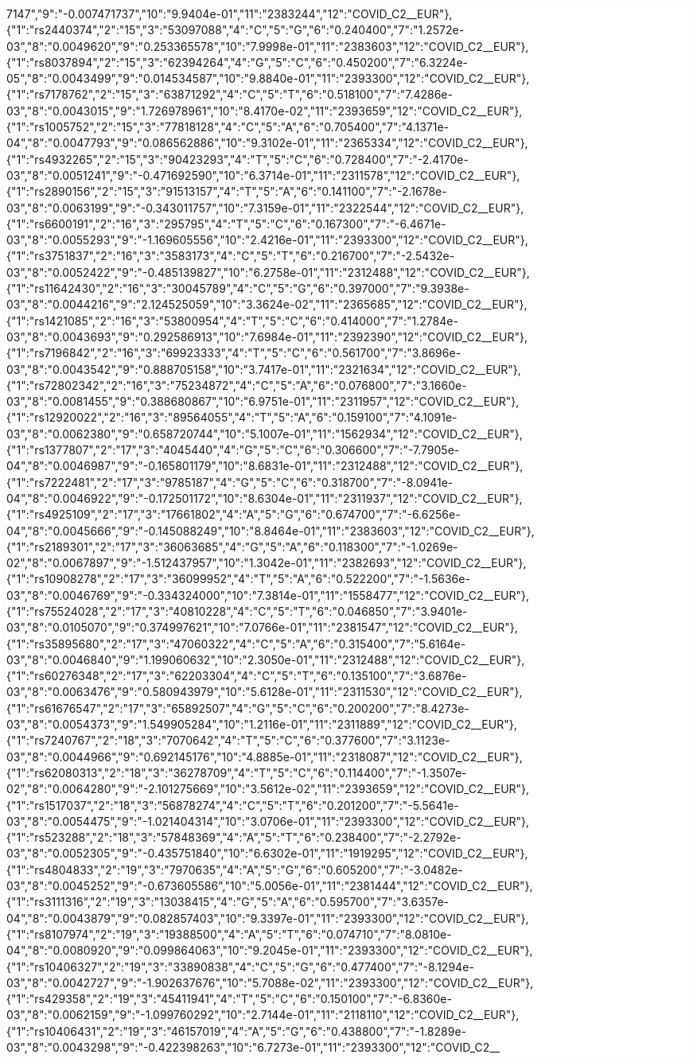 7147","9":"-0.007471737","10":"9.9404e-01","11":"2383244","12":"COVID_C2__EUR"},{"1":"rs2440374","2":"15","3":"53097088","4":"C","5":"G","6":"0.240400","7":"1.2572e-03","8":"0.0049620","9":"0.253365578","10":"7.9998e-01","11":"2383603","12":"COVID_C2__EUR"},{"1":"rs8037894","2":"15","3":"62394264","4":"G","5":"C","6":"0.450200","7":"6.3224e-05","8":"0.0043499","9":"0.014534587","10":"9.8840e-01","11":"2393300","12":"COVID_C2__EUR"},{"1":"rs7178762","2":"15","3":"63871292","4":"C","5":"T","6":"0.518100","7":"7.4286e-03","8":"0.0043015","9":"1.726978961","10":"8.4170e-02","11":"2393659","12":"COVID_C2__EUR"},{"1":"rs1005752","2":"15","3":"77818128","4":"C","5":"A","6":"0.705400","7":"4.1371e-04","8":"0.0047793","9":"0.086562886","10":"9.3102e-01","11":"2365334","12":"COVID_C2__EUR"},{"1":"rs4932265","2":"15","3":"90423293","4":"T","5":"C","6":"0.728400","7":"-2.4170e-03","8":"0.0051241","9":"-0.471692590","10":"6.3714e-01","11":"2311578","12":"COVID_C2__EUR"},{"1":"rs2890156","2":"15","3":"91513157","4":"T","5":"A","6":"0.141100","7":"-2.1678e-03","8":"0.0063199","9":"-0.343011757","10":"7.3159e-01","11":"2322544","12":"COVID_C2__EUR"},{"1":"rs6600191","2":"16","3":"295795","4":"T","5":"C","6":"0.167300","7":"-6.4671e-03","8":"0.0055293","9":"-1.169605556","10":"2.4216e-01","11":"2393300","12":"COVID_C2__EUR"},{"1":"rs3751837","2":"16","3":"3583173","4":"C","5":"T","6":"0.216700","7":"-2.5432e-03","8":"0.0052422","9":"-0.485139827","10":"6.2758e-01","11":"2312488","12":"COVID_C2__EUR"},{"1":"rs11642430","2":"16","3":"30045789","4":"C","5":"G","6":"0.397000","7":"9.3938e-03","8":"0.0044216","9":"2.124525059","10":"3.3624e-02","11":"2365685","12":"COVID_C2__EUR"},{"1":"rs1421085","2":"16","3":"53800954","4":"T","5":"C","6":"0.414000","7":"1.2784e-03","8":"0.0043693","9":"0.292586913","10":"7.6984e-01","11":"2392390","12":"COVID_C2__EUR"},{"1":"rs7196842","2":"16","3":"69923333","4":"T","5":"C","6":"0.561700","7":"3.8696e-03","8":"0.0043542","9":"0.888705158","10":"3.7417e-01","11":"2321634","12":"COVID_C2__EUR"},{"1":"rs72802342","2":"16","3":"75234872","4":"C","5":"A","6":"0.076800","7":"3.1660e-03","8":"0.0081455","9":"0.388680867","10":"6.9751e-01","11":"2311957","12":"COVID_C2__EUR"},{"1":"rs12920022","2":"16","3":"89564055","4":"T","5":"A","6":"0.159100","7":"4.1091e-03","8":"0.0062380","9":"0.658720744","10":"5.1007e-01","11":"1562934","12":"COVID_C2__EUR"},{"1":"rs1377807","2":"17","3":"4045440","4":"G","5":"C","6":"0.306600","7":"-7.7905e-04","8":"0.0046987","9":"-0.165801179","10":"8.6831e-01","11":"2312488","12":"COVID_C2__EUR"},{"1":"rs7222481","2":"17","3":"9785187","4":"G","5":"C","6":"0.318700","7":"-8.0941e-04","8":"0.0046922","9":"-0.172501172","10":"8.6304e-01","11":"2311937","12":"COVID_C2__EUR"},{"1":"rs4925109","2":"17","3":"17661802","4":"A","5":"G","6":"0.674700","7":"-6.6256e-04","8":"0.0045666","9":"-0.145088249","10":"8.8464e-01","11":"2383603","12":"COVID_C2__EUR"},{"1":"rs2189301","2":"17","3":"36063685","4":"G","5":"A","6":"0.118300","7":"-1.0269e-02","8":"0.0067897","9":"-1.512437957","10":"1.3042e-01","11":"2382693","12":"COVID_C2__EUR"},{"1":"rs10908278","2":"17","3":"36099952","4":"T","5":"A","6":"0.522200","7":"-1.5636e-03","8":"0.0046769","9":"-0.334324000","10":"7.3814e-01","11":"1558477","12":"COVID_C2__EUR"},{"1":"rs75524028","2":"17","3":"40810228","4":"C","5":"T","6":"0.046850","7":"3.9401e-03","8":"0.0105070","9":"0.374997621","10":"7.0766e-01","11":"2381547","12":"COVID_C2__EUR"},{"1":"rs35895680","2":"17","3":"47060322","4":"C","5":"A","6":"0.315400","7":"5.6164e-03","8":"0.0046840","9":"1.199060632","10":"2.3050e-01","11":"2312488","12":"COVID_C2__EUR"},{"1":"rs60276348","2":"17","3":"62203304","4":"C","5":"T","6":"0.135100","7":"3.6876e-03","8":"0.0063476","9":"0.580943979","10":"5.6128e-01","11":"2311530","12":"COVID_C2__EUR"},{"1":"rs61676547","2":"17","3":"65892507","4":"G","5":"C","6":"0.200200","7":"8.4273e-03","8":"0.0054373","9":"1.549905284","10":"1.2116e-01","11":"2311889","12":"COVID_C2__EUR"},{"1":"rs7240767","2":"18","3":"7070642","4":"T","5":"C","6":"0.377600","7":"3.1123e-03","8":"0.0044966","9":"0.692145176","10":"4.8885e-01","11":"2318087","12":"COVID_C2__EUR"},{"1":"rs62080313","2":"18","3":"36278709","4":"T","5":"C","6":"0.114400","7":"-1.3507e-02","8":"0.0064280","9":"-2.101275669","10":"3.5612e-02","11":"2393659","12":"COVID_C2__EUR"},{"1":"rs1517037","2":"18","3":"56878274","4":"C","5":"T","6":"0.201200","7":"-5.5641e-03","8":"0.0054475","9":"-1.021404314","10":"3.0706e-01","11":"2393300","12":"COVID_C2__EUR"},{"1":"rs523288","2":"18","3":"57848369","4":"A","5":"T","6":"0.238400","7":"-2.2792e-03","8":"0.0052305","9":"-0.435751840","10":"6.6302e-01","11":"1919295","12":"COVID_C2__EUR"},{"1":"rs4804833","2":"19","3":"7970635","4":"A","5":"G","6":"0.605200","7":"-3.0482e-03","8":"0.0045252","9":"-0.673605586","10":"5.0056e-01","11":"2381444","12":"COVID_C2__EUR"},{"1":"rs3111316","2":"19","3":"13038415","4":"G","5":"A","6":"0.595700","7":"3.6357e-04","8":"0.0043879","9":"0.082857403","10":"9.3397e-01","11":"2393300","12":"COVID_C2__EUR"},{"1":"rs8107974","2":"19","3":"19388500","4":"A","5":"T","6":"0.074710","7":"8.0810e-04","8":"0.0080920","9":"0.099864063","10":"9.2045e-01","11":"2393300","12":"COVID_C2__EUR"},{"1":"rs10406327","2":"19","3":"33890838","4":"C","5":"G","6":"0.477400","7":"-8.1294e-03","8":"0.0042727","9":"-1.902637676","10":"5.7088e-02","11":"2393300","12":"COVID_C2__EUR"},{"1":"rs429358","2":"19","3":"45411941","4":"T","5":"C","6":"0.150100","7":"-6.8360e-03","8":"0.0062159","9":"-1.099760292","10":"2.7144e-01","11":"2118110","12":"COVID_C2__EUR"},{"1":"rs10406431","2":"19","3":"46157019","4":"A","5":"G","6":"0.438800","7":"-1.8289e-03","8":"0.0043298","9":"-0.422398263","10":"6.7273e-01","11":"2393300","12":"COVID_C2__